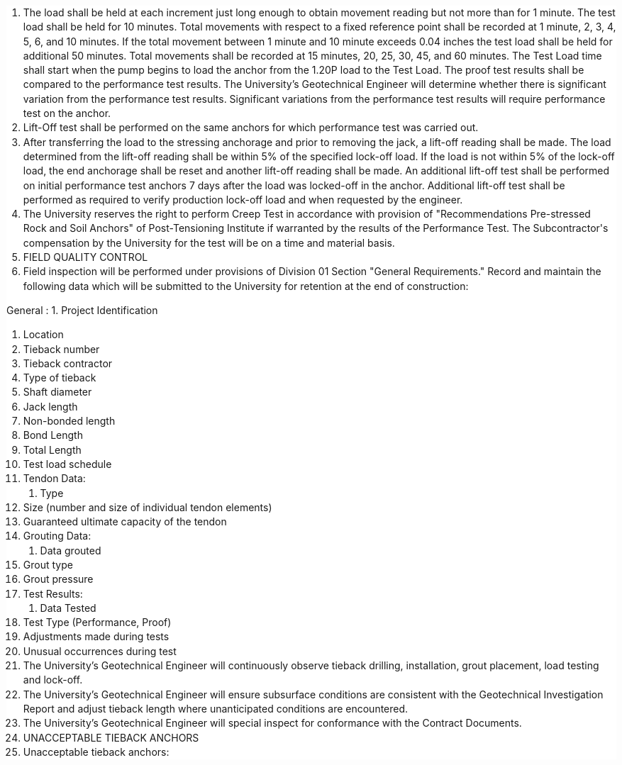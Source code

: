    1. The load shall be held at each increment just long enough to obtain movement reading but not more than for 1 minute. The test load shall be held for 10 minutes. Total movements with respect to a fixed reference point shall be recorded at 1 minute, 2, 3, 4, 5, 6, and 10 minutes. If the total movement between 1 minute and 10 minute exceeds 0.04 inches the test load shall be held for additional 50 minutes. Total movements shall be recorded at 15 minutes, 20, 25, 30, 45, and 60 minutes. The Test Load time shall start when the pump begins to load the anchor from the 1.20P load to the Test Load. The proof test results shall be compared to the performance test results. The University’s Geotechnical Engineer will determine whether there is significant variation from the performance test results. Significant variations from the performance test results will require performance test on the anchor. 
   1. Lift-Off test shall be performed on the same anchors for which performance test was carried out. 
   1. After transferring the load to the stressing anchorage and prior to removing the jack, a lift-off reading shall be made. The load determined from the lift-off reading shall be within 5% of the specified lock-off load. If the load is not within 5% of the lock-off load, the end anchorage shall be reset and another lift-off reading shall be made. An additional lift-off test shall be performed on initial performance test anchors 7 days after the load was locked-off in the anchor. Additional lift-off test shall be performed as required to verify production lock-off load and when requested by the engineer.
   1. The University reserves the right to perform Creep Test in accordance with provision of "Recommendations Pre-stressed Rock and Soil Anchors" of Post-Tensioning Institute if warranted by the results of the Performance Test. The Subcontractor's compensation by the University for the test will be on a time and material basis.
   1. FIELD QUALITY CONTROL
   1. Field inspection will be performed under provisions of Division 01 Section "General Requirements." Record and maintain the following data which will be submitted to the University for retention at the end of construction:

General
:
            1. Project Identification
   1. Location
   1. Tieback number
   1. Tieback contractor
   1. Type of tieback
   1. Shaft diameter
   1. Jack length
   1. Non-bonded length
   1. Bond Length
   1. Total Length
   1. Test load schedule
   1. Tendon Data:
      1. Type
   1. Size (number and size of individual tendon elements)
   1. Guaranteed ultimate capacity of the tendon
   1. Grouting Data:
      1. Data grouted 
   1. Grout type
   1. Grout pressure
   1. Test Results:
      1. Data Tested 
   1. Test Type (Performance, Proof)
   1. Adjustments made during tests
   1. Unusual occurrences during test
   1. The University’s Geotechnical Engineer will continuously observe tieback drilling, installation, grout placement, load testing and lock-off.
 1. The University’s Geotechnical Engineer will ensure subsurface conditions are consistent with the Geotechnical Investigation Report and adjust tieback length where unanticipated conditions are encountered.
 2. The University’s Geotechnical Engineer will special inspect for conformance with the Contract Documents.
   1. UNACCEPTABLE TIEBACK ANCHORS
   1. Unacceptable tieback anchors:
